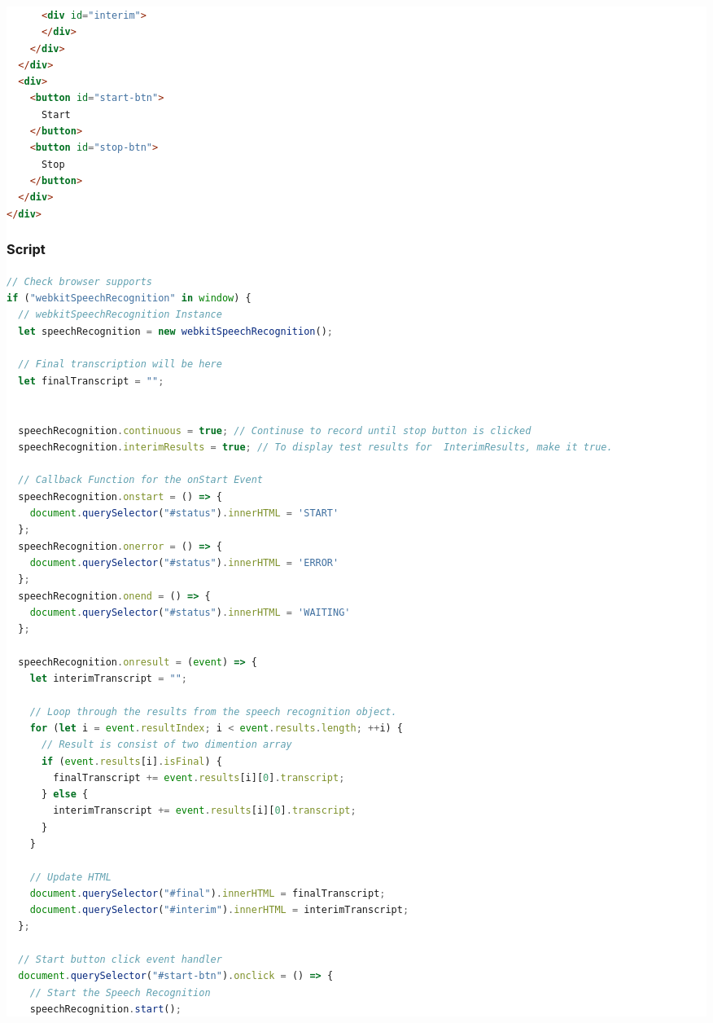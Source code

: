 ```html
      <div id="interim">
      </div>
    </div>
  </div>
  <div>
    <button id="start-btn">
      Start
    </button>
    <button id="stop-btn">
      Stop
    </button>
  </div>
</div>
```
### Script
```js
// Check browser supports
if ("webkitSpeechRecognition" in window) {
  // webkitSpeechRecognition Instance
  let speechRecognition = new webkitSpeechRecognition();

  // Final transcription will be here
  let finalTranscript = "";

	
  speechRecognition.continuous = true; // Continuse to record until stop button is clicked
  speechRecognition.interimResults = true; // To display test results for  InterimResults, make it true. 

  // Callback Function for the onStart Event
  speechRecognition.onstart = () => {
    document.querySelector("#status").innerHTML = 'START'
  };
  speechRecognition.onerror = () => {
    document.querySelector("#status").innerHTML = 'ERROR'
  };
  speechRecognition.onend = () => {
    document.querySelector("#status").innerHTML = 'WAITING'
  };

  speechRecognition.onresult = (event) => {
    let interimTranscript = "";

    // Loop through the results from the speech recognition object.
    for (let i = event.resultIndex; i < event.results.length; ++i) {
      // Result is consist of two dimention array
      if (event.results[i].isFinal) {
        finalTranscript += event.results[i][0].transcript;
      } else {
        interimTranscript += event.results[i][0].transcript;
      }
    }

    // Update HTML 
    document.querySelector("#final").innerHTML = finalTranscript;
    document.querySelector("#interim").innerHTML = interimTranscript;
  };

  // Start button click event handler
  document.querySelector("#start-btn").onclick = () => {
    // Start the Speech Recognition
    speechRecognition.start();
```